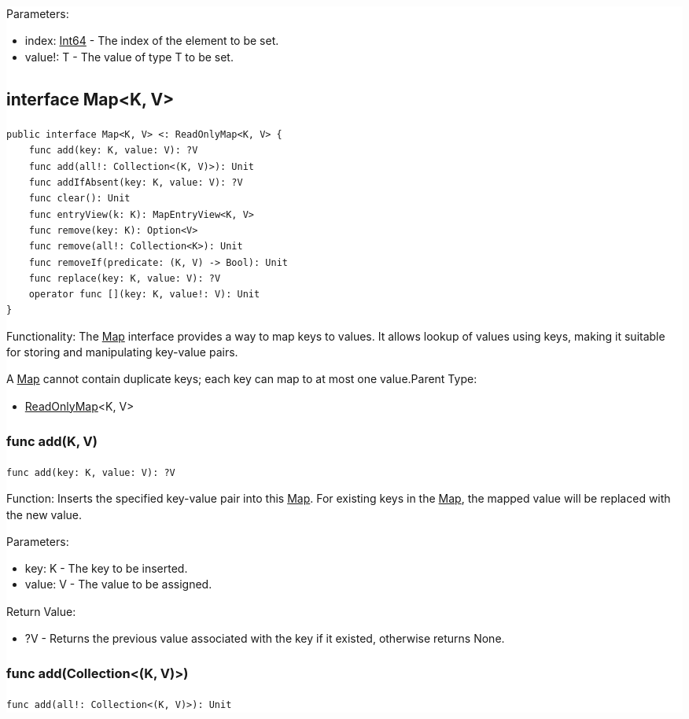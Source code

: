 Parameters:

- index: [Int64](../../core/core_package_api/core_package_intrinsics.md#int64) - The index of the element to be set.
- value!: T - The value of type T to be set.

## interface Map\<K, V>

```cangjie
public interface Map<K, V> <: ReadOnlyMap<K, V> {
    func add(key: K, value: V): ?V
    func add(all!: Collection<(K, V)>): Unit
    func addIfAbsent(key: K, value: V): ?V
    func clear(): Unit
    func entryView(k: K): MapEntryView<K, V>
    func remove(key: K): Option<V>
    func remove(all!: Collection<K>): Unit
    func removeIf(predicate: (K, V) -> Bool): Unit
    func replace(key: K, value: V): ?V
    operator func [](key: K, value!: V): Unit
}
```

Functionality: The [Map](collection_package_interface.md#interface-mapk-v) interface provides a way to map keys to values. It allows lookup of values using keys, making it suitable for storing and manipulating key-value pairs.

A [Map](collection_package_interface.md#interface-mapk-v) cannot contain duplicate keys; each key can map to at most one value.Parent Type:

- [ReadOnlyMap](collection_package_interface.md#interface-orderedmapk-v)\<K, V>

### func add(K, V)

```cangjie
func add(key: K, value: V): ?V
```

Function: Inserts the specified key-value pair into this [Map](collection_package_interface.md#interface-mapk-v). For existing keys in the [Map](collection_package_interface.md#interface-mapk-v), the mapped value will be replaced with the new value.

Parameters:

- key: K - The key to be inserted.
- value: V - The value to be assigned.

Return Value:

- ?V - Returns the previous value associated with the key if it existed, otherwise returns None.

### func add(Collection\<(K, V)>)

```cangjie
func add(all!: Collection<(K, V)>): Unit
```
